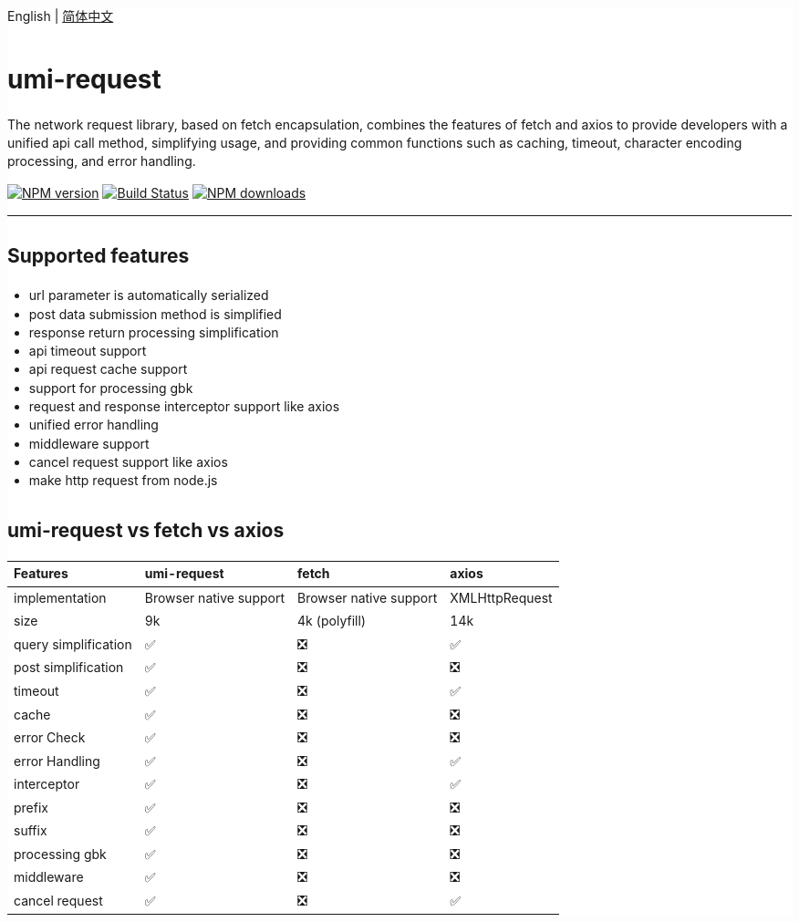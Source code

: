 English | [简体中文](./README_zh-CN.md)

# umi-request

The network request library, based on fetch encapsulation, combines the features of fetch and axios to provide developers with a unified api call method, simplifying usage, and providing common functions such as caching, timeout, character encoding processing, and error handling.

[![NPM version](https://img.shields.io/npm/v/umi-request.svg?style=flat)](https://npmjs.org/package/umi-request)
[![Build Status](https://img.shields.io/travis/umijs/umi-request.svg?style=flat)](https://travis-ci.org/umijs/umi-request)
[![NPM downloads](http://img.shields.io/npm/dm/umi-request.svg?style=flat)](https://npmjs.org/package/umi-request)

--------------------

## Supported features

- url parameter is automatically serialized
- post data submission method is simplified
- response return processing simplification
- api timeout support
- api request cache support
- support for processing gbk
- request and response interceptor support like axios
- unified error handling
- middleware support
- cancel request support like axios
- make http request from node.js

## umi-request vs fetch vs axios

| Features | umi-request | fetch | axios |
| :---------- | :-------------- | :-------------- | :-------------- |
| implementation | Browser native support | Browser native support | XMLHttpRequest |
| size | 9k | 4k (polyfill) | 14k |
| query simplification | ✅ | ❎ | ✅ |
| post simplification | ✅ | ❎ | ❎ |
| timeout | ✅ | ❎ | ✅ |
| cache | ✅ | ❎ | ❎ |
| error Check | ✅ | ❎ | ❎ |
| error Handling | ✅ | ❎ | ✅ |
| interceptor | ✅ | ❎ | ✅ |
| prefix | ✅ | ❎ | ❎ |
| suffix | ✅ | ❎ | ❎ |
| processing gbk | ✅ | ❎ | ❎ |
| middleware | ✅ | ❎ | ❎ |
| cancel request | ✅ | ❎ | ✅ |
